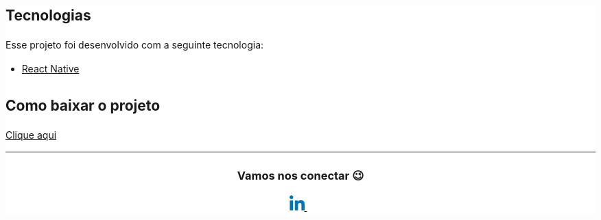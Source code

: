 ## Tecnologias

Esse projeto foi desenvolvido com a seguinte tecnologia:

- [React Native](https://facebook.github.io/react-native/)

## Como baixar o projeto

[Clique aqui](https://willtechcod.com)

---

<h3 align="center" >Vamos nos conectar 😉</h3>
<p align="center">
  <a href="https://www.linkedin.com/in/william-pereira-da-concei%C3%A7%C3%A3o-ba4496127/" target="_blank">
    <img alt="LinkedIn" width="22px" src="./src/images/linkedin.svg" />
  </a>&ensp;
  <a href="mailto:dev.pereira2019@gmail.com" target="_blank">